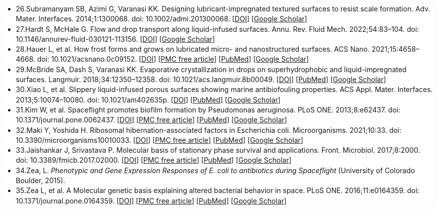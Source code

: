 * 26.Subramanyam SB, Azimi G, Varanasi KK. Designing lubricant-impregnated textured surfaces to resist scale formation. Adv. Mater. Interfaces. 2014;1:1300068. doi: 10.1002/admi.201300068. [[DOI](https://doi.org/10.1002/admi.201300068)] [[Google Scholar](https://scholar.google.com/scholar_lookup?journal=Adv.%20Mater.%20Interfaces&title=Designing%20lubricant-impregnated%20textured%20surfaces%20to%20resist%20scale%20formation&author=SB%20Subramanyam&author=G%20Azimi&author=KK%20Varanasi&volume=1&publication_year=2014&pages=1300068&doi=10.1002/admi.201300068&)]
* 27.Hardt S, McHale G. Flow and drop transport along liquid-infused surfaces. Annu. Rev. Fluid Mech. 2022;54:83–104. doi: 10.1146/annurev-fluid-030121-113156. [[DOI](https://doi.org/10.1146/annurev-fluid-030121-113156)] [[Google Scholar](https://scholar.google.com/scholar_lookup?journal=Annu.%20Rev.%20Fluid%20Mech.&title=Flow%20and%20drop%20transport%20along%20liquid-infused%20surfaces&author=S%20Hardt&author=G%20McHale&volume=54&publication_year=2022&pages=83-104&doi=10.1146/annurev-fluid-030121-113156&)]
* 28.Hauer L, et al. How frost forms and grows on lubricated micro- and nanostructured surfaces. ACS Nano. 2021;15:4658–4668. doi: 10.1021/acsnano.0c09152. [[DOI](https://doi.org/10.1021/acsnano.0c09152)] [[PMC free article](/articles/PMC7992192/)] [[PubMed](https://pubmed.ncbi.nlm.nih.gov/33647197/)] [[Google Scholar](https://scholar.google.com/scholar_lookup?journal=ACS%20Nano&title=How%20frost%20forms%20and%20grows%20on%20lubricated%20micro-%20and%20nanostructured%20surfaces&author=L%20Hauer&volume=15&publication_year=2021&pages=4658-4668&pmid=33647197&doi=10.1021/acsnano.0c09152&)]
* 29.McBride SA, Dash S, Varanasi KK. Evaporative crystallization in drops on superhydrophobic and liquid-impregnated surfaces. Langmuir. 2018;34:12350–12358. doi: 10.1021/acs.langmuir.8b00049. [[DOI](https://doi.org/10.1021/acs.langmuir.8b00049)] [[PubMed](https://pubmed.ncbi.nlm.nih.gov/29609465/)] [[Google Scholar](https://scholar.google.com/scholar_lookup?journal=Langmuir&title=Evaporative%20crystallization%20in%20drops%20on%20superhydrophobic%20and%20liquid-impregnated%20surfaces&author=SA%20McBride&author=S%20Dash&author=KK%20Varanasi&volume=34&publication_year=2018&pages=12350-12358&pmid=29609465&doi=10.1021/acs.langmuir.8b00049&)]
* 30.Xiao L, et al. Slippery liquid-infused porous surfaces showing marine antibiofouling properties. ACS Appl. Mater. Interfaces. 2013;5:10074–10080. doi: 10.1021/am402635p. [[DOI](https://doi.org/10.1021/am402635p)] [[PubMed](https://pubmed.ncbi.nlm.nih.gov/24067279/)] [[Google Scholar](https://scholar.google.com/scholar_lookup?journal=ACS%20Appl.%20Mater.%20Interfaces&title=Slippery%20liquid-infused%20porous%20surfaces%20showing%20marine%20antibiofouling%20properties&author=L%20Xiao&volume=5&publication_year=2013&pages=10074-10080&pmid=24067279&doi=10.1021/am402635p&)]
* 31.Kim W, et al. Spaceflight promotes biofilm formation by Pseudomonas aeruginosa. PLoS ONE. 2013;8:e62437. doi: 10.1371/journal.pone.0062437. [[DOI](https://doi.org/10.1371/journal.pone.0062437)] [[PMC free article](/articles/PMC3639165/)] [[PubMed](https://pubmed.ncbi.nlm.nih.gov/23658630/)] [[Google Scholar](https://scholar.google.com/scholar_lookup?journal=PLoS%20ONE&title=Spaceflight%20promotes%20biofilm%20formation%20by%20Pseudomonas%20aeruginosa&author=W%20Kim&volume=8&publication_year=2013&pages=e62437&pmid=23658630&doi=10.1371/journal.pone.0062437&)]
* 32.Maki Y, Yoshida H. Ribosomal hibernation-associated factors in Escherichia coli. Microorganisms. 2021;10:33. doi: 10.3390/microorganisms10010033. [[DOI](https://doi.org/10.3390/microorganisms10010033)] [[PMC free article](/articles/PMC8778775/)] [[PubMed](https://pubmed.ncbi.nlm.nih.gov/35056482/)] [[Google Scholar](https://scholar.google.com/scholar_lookup?journal=Microorganisms&title=Ribosomal%20hibernation-associated%20factors%20in%20Escherichia%20coli&author=Y%20Maki&author=H%20Yoshida&volume=10&publication_year=2021&pages=33&pmid=35056482&doi=10.3390/microorganisms10010033&)]
* 33.Jaishankar J, Srivastava P. Molecular basis of stationary phase survival and applications. Front. Microbiol. 2017;8:2000. doi: 10.3389/fmicb.2017.02000. [[DOI](https://doi.org/10.3389/fmicb.2017.02000)] [[PMC free article](/articles/PMC5650638/)] [[PubMed](https://pubmed.ncbi.nlm.nih.gov/29085349/)] [[Google Scholar](https://scholar.google.com/scholar_lookup?journal=Front.%20Microbiol.&title=Molecular%20basis%20of%20stationary%20phase%20survival%20and%20applications&author=J%20Jaishankar&author=P%20Srivastava&volume=8&publication_year=2017&pages=2000&pmid=29085349&doi=10.3389/fmicb.2017.02000&)]
* 34.Zea, L. *Phenotypic and Gene Expression Responses of E. coli to antibiotics during Spaceflight* (University of Colorado Boulder, 2015).
* 35.Zea L, et al. A Molecular genetic basis explaining altered bacterial behavior in space. PLoS ONE. 2016;11:e0164359. doi: 10.1371/journal.pone.0164359. [[DOI](https://doi.org/10.1371/journal.pone.0164359)] [[PMC free article](/articles/PMC5091764/)] [[PubMed](https://pubmed.ncbi.nlm.nih.gov/27806055/)] [[Google Scholar](https://scholar.google.com/scholar_lookup?journal=PLoS%20ONE&title=A%20Molecular%20genetic%20basis%20explaining%20altered%20bacterial%20behavior%20in%20space&author=L%20Zea&volume=11&publication_year=2016&pages=e0164359&pmid=27806055&doi=10.1371/journal.pone.0164359&)]